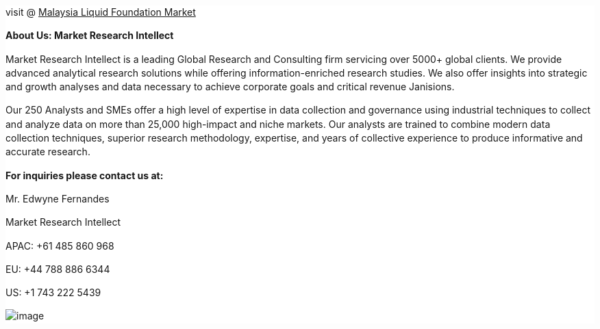 visit&nbsp;@</strong>&nbsp;</span><span class="font-[700]"><a href="https://www.marketresearchintellect.com/product/global-malaysia-liquid-foundation-market-size-and-forecast/?utm_source=Linkedin&utm_medium=846" target="_blank" data-tracking-control-name="article-ssr-frontend-pulse_little-text-block" data-tracking-will-navigate="" data-test-link="">Malaysia Liquid Foundation Market</a></span></p><p><strong><span class="font-[700]">About Us: Market Research Intellect</span></strong></p><p><span class="">Market Research Intellect is a leading Global Research and Consulting firm servicing over 5000+ global clients. We provide advanced analytical research solutions while offering information-enriched research studies.&nbsp;</span>We also offer insights into strategic and growth analyses and data necessary to achieve corporate goals and critical revenue Janisions.</p><p><span class="">Our 250 Analysts and SMEs offer a high level of expertise in data collection and governance using industrial techniques to collect and analyze data on more than 25,000 high-impact and niche markets. Our analysts are trained to combine modern data collection techniques, superior research methodology, expertise, and years of collective experience to produce informative and accurate research.</span></p><p><strong>For inquiries please contact us at:</strong></p><p>Mr. Edwyne Fernandes</p><p>Market Research Intellect</p><p>APAC: +61 485 860 968</p><p>EU: +44 788 886 6344</p><p>US: +1 743 222 5439</p>
![image](https://github.com/user-attachments/assets/6755a3d9-ef14-4577-88da-8b4059259b85)
